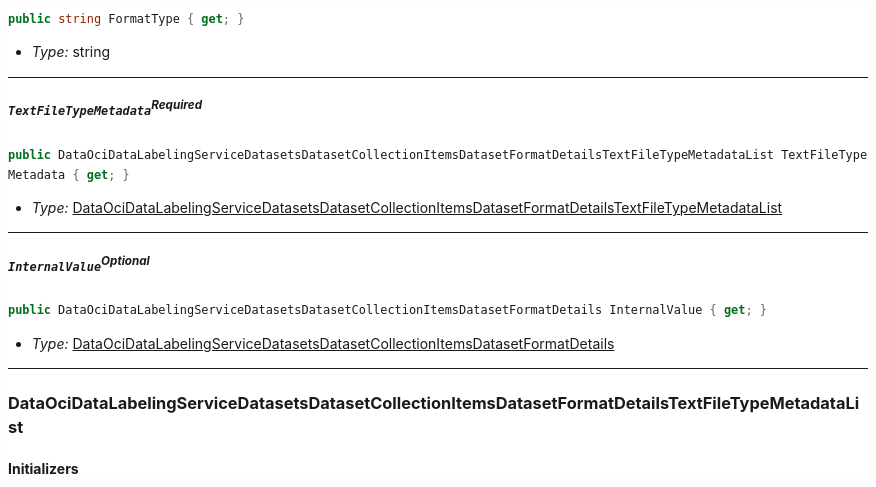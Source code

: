 ```csharp
public string FormatType { get; }
```

- *Type:* string

---

##### `TextFileTypeMetadata`<sup>Required</sup> <a name="TextFileTypeMetadata" id="rhizo-co-terraform-provider-oci.dataOciDataLabelingServiceDatasets.DataOciDataLabelingServiceDatasetsDatasetCollectionItemsDatasetFormatDetailsOutputReference.property.textFileTypeMetadata"></a>

```csharp
public DataOciDataLabelingServiceDatasetsDatasetCollectionItemsDatasetFormatDetailsTextFileTypeMetadataList TextFileTypeMetadata { get; }
```

- *Type:* <a href="#rhizo-co-terraform-provider-oci.dataOciDataLabelingServiceDatasets.DataOciDataLabelingServiceDatasetsDatasetCollectionItemsDatasetFormatDetailsTextFileTypeMetadataList">DataOciDataLabelingServiceDatasetsDatasetCollectionItemsDatasetFormatDetailsTextFileTypeMetadataList</a>

---

##### `InternalValue`<sup>Optional</sup> <a name="InternalValue" id="rhizo-co-terraform-provider-oci.dataOciDataLabelingServiceDatasets.DataOciDataLabelingServiceDatasetsDatasetCollectionItemsDatasetFormatDetailsOutputReference.property.internalValue"></a>

```csharp
public DataOciDataLabelingServiceDatasetsDatasetCollectionItemsDatasetFormatDetails InternalValue { get; }
```

- *Type:* <a href="#rhizo-co-terraform-provider-oci.dataOciDataLabelingServiceDatasets.DataOciDataLabelingServiceDatasetsDatasetCollectionItemsDatasetFormatDetails">DataOciDataLabelingServiceDatasetsDatasetCollectionItemsDatasetFormatDetails</a>

---


### DataOciDataLabelingServiceDatasetsDatasetCollectionItemsDatasetFormatDetailsTextFileTypeMetadataList <a name="DataOciDataLabelingServiceDatasetsDatasetCollectionItemsDatasetFormatDetailsTextFileTypeMetadataList" id="rhizo-co-terraform-provider-oci.dataOciDataLabelingServiceDatasets.DataOciDataLabelingServiceDatasetsDatasetCollectionItemsDatasetFormatDetailsTextFileTypeMetadataList"></a>

#### Initializers <a name="Initializers" id="rhizo-co-terraform-provider-oci.dataOciDataLabelingServiceDatasets.DataOciDataLabelingServiceDatasetsDatasetCollectionItemsDatasetFormatDetailsTextFileTypeMetadataList.Initializer"></a>
